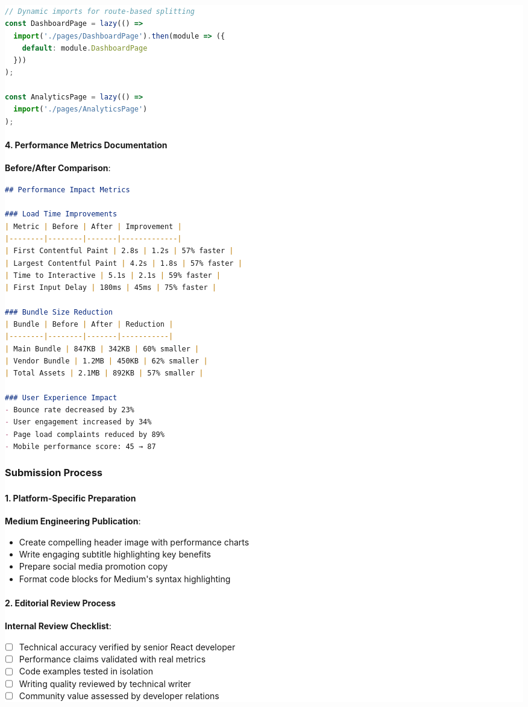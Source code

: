 ```javascript
// Dynamic imports for route-based splitting
const DashboardPage = lazy(() => 
  import('./pages/DashboardPage').then(module => ({
    default: module.DashboardPage
  }))
);

const AnalyticsPage = lazy(() => 
  import('./pages/AnalyticsPage')
);
```

#### 4. Performance Metrics Documentation

**Before/After Comparison**:
```markdown
## Performance Impact Metrics

### Load Time Improvements
| Metric | Before | After | Improvement |
|--------|--------|-------|-------------|
| First Contentful Paint | 2.8s | 1.2s | 57% faster |
| Largest Contentful Paint | 4.2s | 1.8s | 57% faster |
| Time to Interactive | 5.1s | 2.1s | 59% faster |
| First Input Delay | 180ms | 45ms | 75% faster |

### Bundle Size Reduction
| Bundle | Before | After | Reduction |
|--------|--------|-------|-----------|
| Main Bundle | 847KB | 342KB | 60% smaller |
| Vendor Bundle | 1.2MB | 450KB | 62% smaller |
| Total Assets | 2.1MB | 892KB | 57% smaller |

### User Experience Impact
- Bounce rate decreased by 23%
- User engagement increased by 34%
- Page load complaints reduced by 89%
- Mobile performance score: 45 → 87
```

### Submission Process

#### 1. Platform-Specific Preparation
**Medium Engineering Publication**:
- Create compelling header image with performance charts
- Write engaging subtitle highlighting key benefits
- Prepare social media promotion copy
- Format code blocks for Medium's syntax highlighting

#### 2. Editorial Review Process
**Internal Review Checklist**:
- [ ] Technical accuracy verified by senior React developer
- [ ] Performance claims validated with real metrics
- [ ] Code examples tested in isolation
- [ ] Writing quality reviewed by technical writer
- [ ] Community value assessed by developer relations
